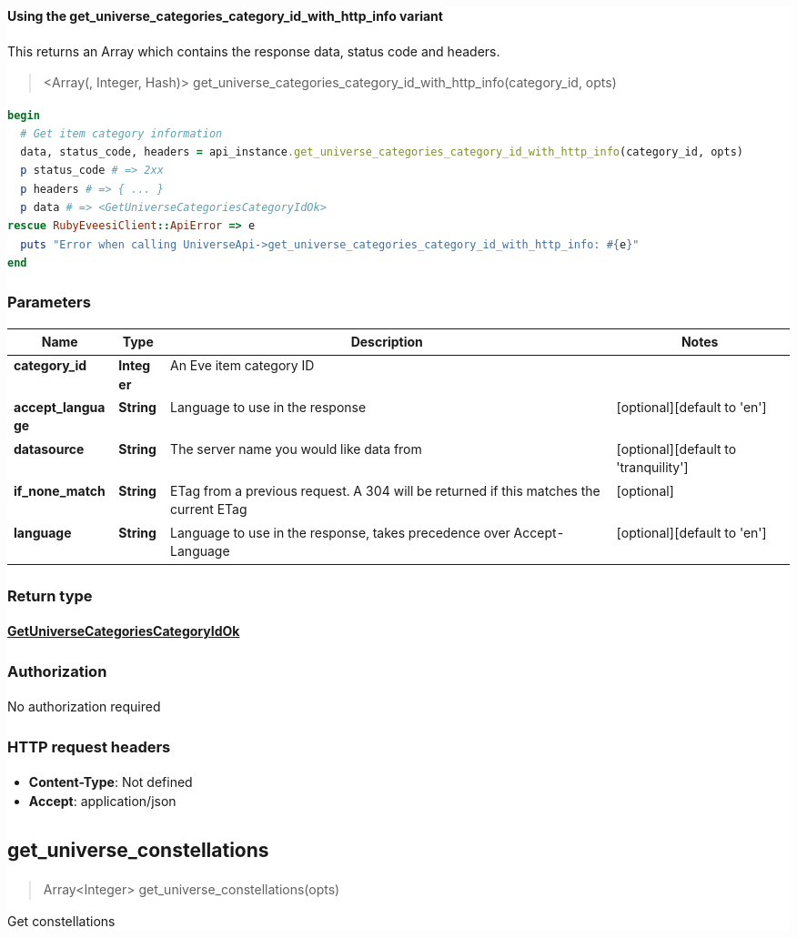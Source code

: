#### Using the get_universe_categories_category_id_with_http_info variant

This returns an Array which contains the response data, status code and headers.

> <Array(<GetUniverseCategoriesCategoryIdOk>, Integer, Hash)> get_universe_categories_category_id_with_http_info(category_id, opts)

```ruby
begin
  # Get item category information
  data, status_code, headers = api_instance.get_universe_categories_category_id_with_http_info(category_id, opts)
  p status_code # => 2xx
  p headers # => { ... }
  p data # => <GetUniverseCategoriesCategoryIdOk>
rescue RubyEveesiClient::ApiError => e
  puts "Error when calling UniverseApi->get_universe_categories_category_id_with_http_info: #{e}"
end
```

### Parameters

| Name | Type | Description | Notes |
| ---- | ---- | ----------- | ----- |
| **category_id** | **Integer** | An Eve item category ID |  |
| **accept_language** | **String** | Language to use in the response | [optional][default to &#39;en&#39;] |
| **datasource** | **String** | The server name you would like data from | [optional][default to &#39;tranquility&#39;] |
| **if_none_match** | **String** | ETag from a previous request. A 304 will be returned if this matches the current ETag | [optional] |
| **language** | **String** | Language to use in the response, takes precedence over Accept-Language | [optional][default to &#39;en&#39;] |

### Return type

[**GetUniverseCategoriesCategoryIdOk**](GetUniverseCategoriesCategoryIdOk.md)

### Authorization

No authorization required

### HTTP request headers

- **Content-Type**: Not defined
- **Accept**: application/json


## get_universe_constellations

> Array&lt;Integer&gt; get_universe_constellations(opts)

Get constellations
